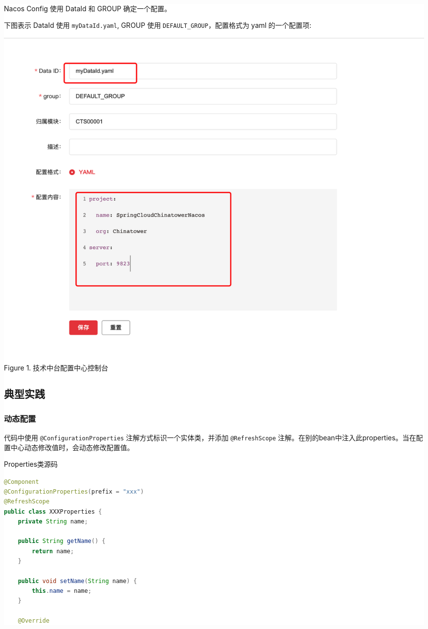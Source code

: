 Nacos Config 使用 DataId 和 GROUP 确定一个配置。

下图表示 DataId 使用 `myDataId.yaml`, GROUP 使用 `DEFAULT_GROUP`，配置格式为 yaml 的一个配置项:

![chinatower config 8](../.aassets/chinatower-config-8.png)

Figure 1. 技术中台配置中心控制台

## 典型实践

### 动态配置

代码中使用 `@ConfigurationProperties` 注解方式标识一个实体类，并添加 `@RefreshScope` 注解。在别的bean中注入此properties。当在配置中心动态修改值时，会动态修改配置值。

Properties类源码

```java
@Component
@ConfigurationProperties(prefix = "xxx")
@RefreshScope
public class XXXProperties {
    private String name;

    public String getName() {
        return name;
    }

    public void setName(String name) {
        this.name = name;
    }

    @Override
```